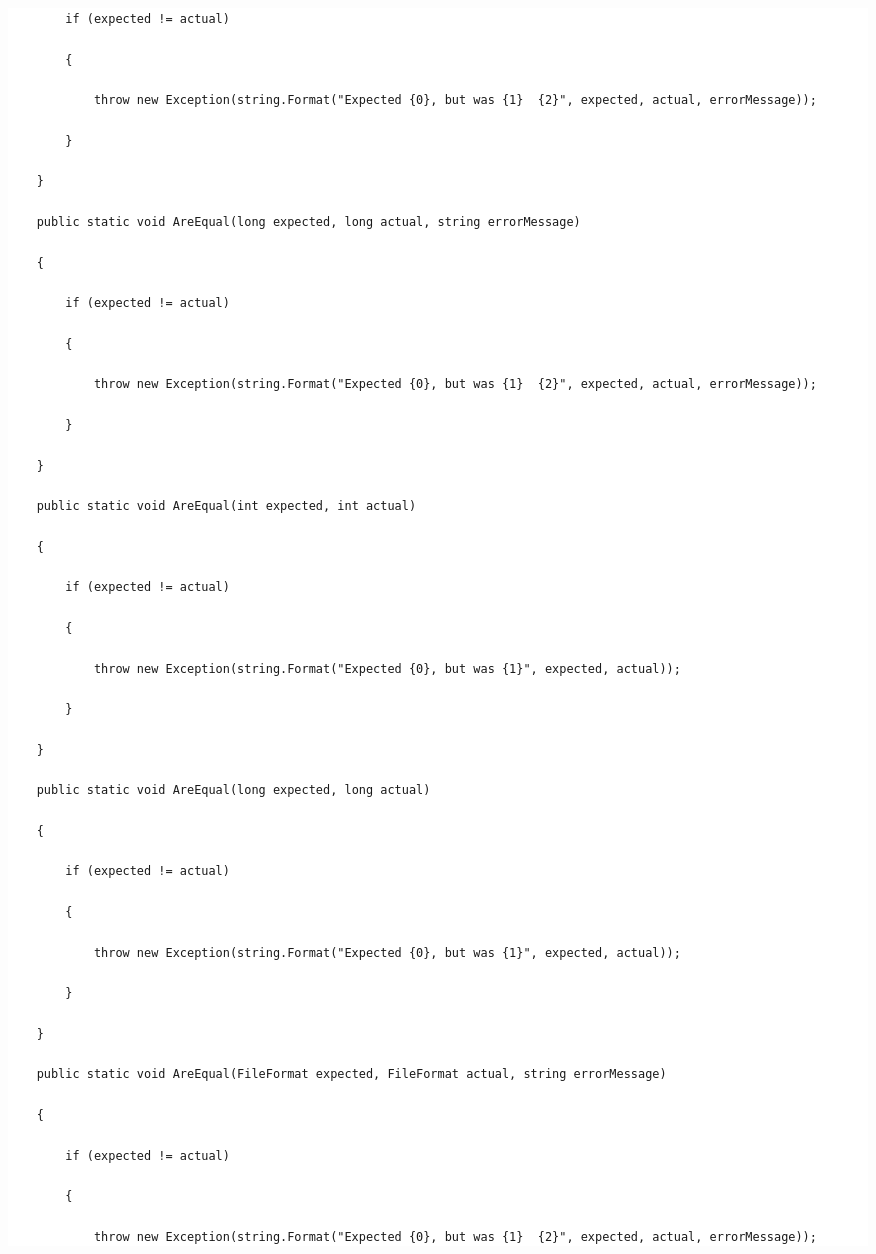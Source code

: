             if (expected != actual)

            {

                throw new Exception(string.Format("Expected {0}, but was {1}  {2}", expected, actual, errorMessage));

            }

        }

        public static void AreEqual(long expected, long actual, string errorMessage)

        {

            if (expected != actual)

            {

                throw new Exception(string.Format("Expected {0}, but was {1}  {2}", expected, actual, errorMessage));

            }

        }

        public static void AreEqual(int expected, int actual)

        {

            if (expected != actual)

            {

                throw new Exception(string.Format("Expected {0}, but was {1}", expected, actual));

            }

        }

        public static void AreEqual(long expected, long actual)

        {

            if (expected != actual)

            {

                throw new Exception(string.Format("Expected {0}, but was {1}", expected, actual));

            }

        }

        public static void AreEqual(FileFormat expected, FileFormat actual, string errorMessage)

        {

            if (expected != actual)

            {

                throw new Exception(string.Format("Expected {0}, but was {1}  {2}", expected, actual, errorMessage));
